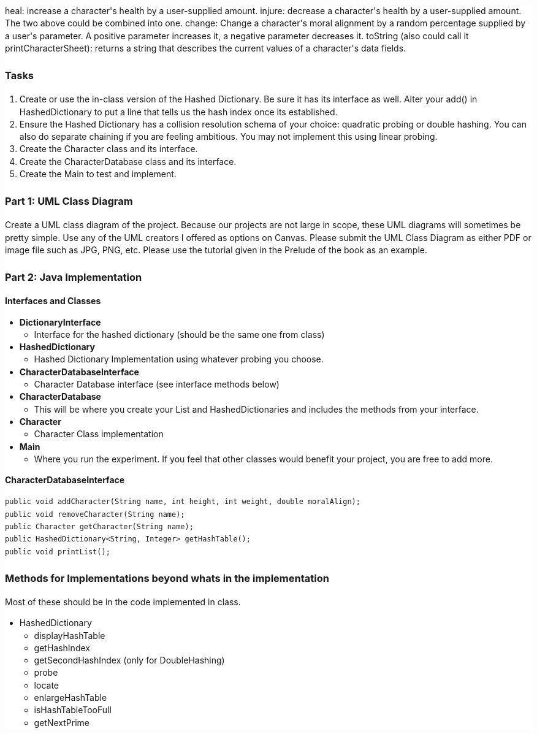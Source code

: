 heal: increase a character's health by a user-supplied amount.
injure: decrease a character's health by a user-supplied amount.
The two above could be combined into one.
change: Change a character's moral alignment by a random percentage supplied by a user's parameter. A positive parameter increases it, a negative parameter decreases it.
toString (also could call it printCharacterSheet): returns a string that describes the current values of a character's data fields.

### Tasks
1. Create or use the in-class version of the Hashed Dictionary. Be sure it has its interface as well. Alter your add() in HashedDictionary to put a line that tells us the hash index once its established.
2. Ensure the Hashed Dictionary has a collision resolution schema of your choice: quadratic probing or double hashing. You can also do separate chaining if you are feeling ambitious. You may not implement this using linear probing.
3. Create the Character class and its interface.
4. Create the CharacterDatabase class and its interface.
5. Create the Main to test and implement.

### Part 1: UML Class Diagram
Create a UML class diagram of the project. Because our projects are not large in scope, these UML diagrams will sometimes be pretty simple. Use any of the UML creators I offered as options on Canvas. Please submit the UML Class Diagram as either PDF or image file such as JPG, PNG, etc. Please use the tutorial given in the Prelude of the book as an example. 

### Part 2: Java Implementation
**Interfaces and Classes**
* **DictionaryInterface**
    * Interface for the hashed dictionary (should be the same one from class)
* **HashedDictionary**
    * Hashed Dictionary Implementation using whatever probing you choose.
* **CharacterDatabaseInterface**
    * Character Database interface (see interface methods below)
* **CharacterDatabase**
    * This will be where you create your List and HashedDictionaries and includes the methods from your interface.
* **Character**
    * Character Class implementation
* **Main**
    * Where you run the experiment.
If you feel that other classes would benefit your project, you are free to add more.

**CharacterDatabaseInterface**
```
public void addCharacter(String name, int height, int weight, double moralAlign);
public void removeCharacter(String name);
public Character getCharacter(String name);
public HashedDictionary<String, Integer> getHashTable();
public void printList();
```

### Methods for Implementations beyond whats in the implementation
Most of these should be in the code implemented in class.
* HashedDictionary
    * displayHashTable
    * getHashIndex
    * getSecondHashIndex (only for DoubleHashing)
    * probe
    * locate
    * enlargeHashTable
    * isHashTableTooFull
    * getNextPrime